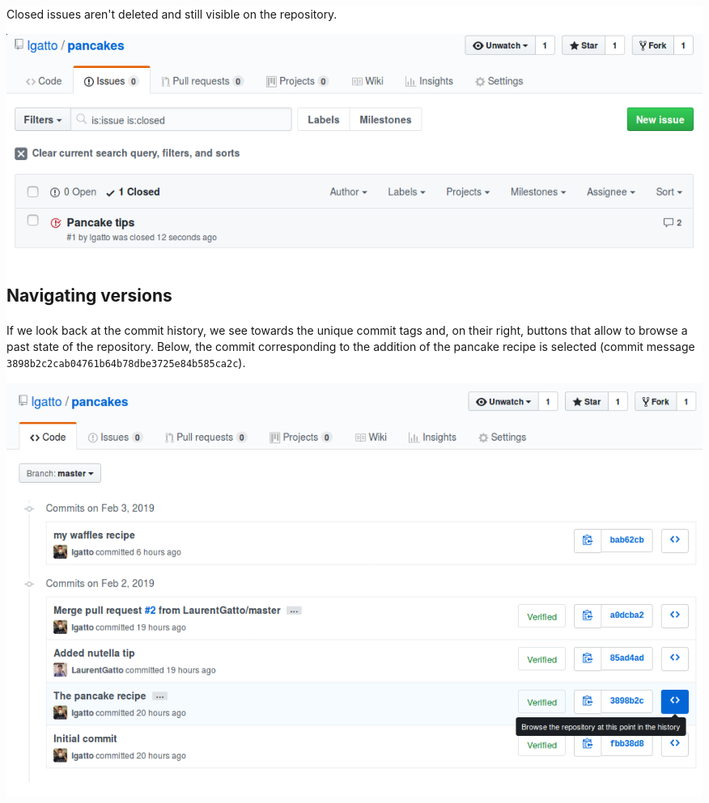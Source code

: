
Closed issues aren't deleted and still visible on the repository.

![GitHub intro](/images/13-3-github-intro-closed-issues.png)

## Navigating versions

If we look back at the commit history, we see towards the unique
commit tags and, on their right, buttons that allow to browse a past
state of the repository. Below, the commit corresponding to the
addition of the pancake recipe is selected (commit message
`3898b2c2cab04761b64b78dbe3725e84b585ca2c`).

![Choose a commit to browse](/images/37-github-intro-nav-commits.png)
